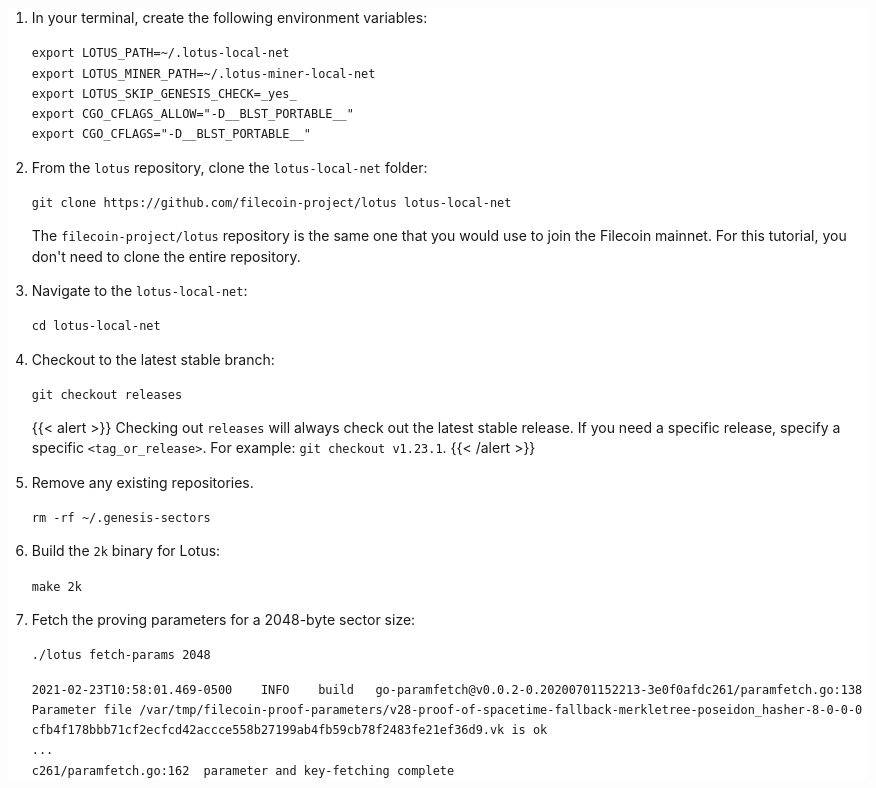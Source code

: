 1. In your terminal, create the following environment variables:

    ```shell
    export LOTUS_PATH=~/.lotus-local-net
    export LOTUS_MINER_PATH=~/.lotus-miner-local-net
    export LOTUS_SKIP_GENESIS_CHECK=_yes_
    export CGO_CFLAGS_ALLOW="-D__BLST_PORTABLE__"
    export CGO_CFLAGS="-D__BLST_PORTABLE__"
    ```

1. From the `lotus` repository, clone the `lotus-local-net` folder:

    ```shell
    git clone https://github.com/filecoin-project/lotus lotus-local-net
    ```

    The `filecoin-project/lotus` repository is the same one that you would use to join the Filecoin mainnet. For this tutorial, you don't need to clone the entire repository.

1. Navigate to the `lotus-local-net`:

    ```shell
   cd lotus-local-net
    ```

1. Checkout to the latest stable branch:

    ```shell
   git checkout releases
    ```

   {{< alert >}}
   Checking out `releases` will always check out the latest stable release. If you need a specific release, specify a specific `<tag_or_release>`. For example: `git checkout v1.23.1`.
    {{< /alert >}}

1. Remove any existing repositories.

    ```shell
    rm -rf ~/.genesis-sectors
    ```

1. Build the `2k` binary for Lotus:

    ```shell
    make 2k
    ```

1. Fetch the proving parameters for a 2048-byte sector size:

    ```shell
    ./lotus fetch-params 2048
    ```

    ```plaintext
    2021-02-23T10:58:01.469-0500    INFO    build   go-paramfetch@v0.0.2-0.20200701152213-3e0f0afdc261/paramfetch.go:138  Parameter file /var/tmp/filecoin-proof-parameters/v28-proof-of-spacetime-fallback-merkletree-poseidon_hasher-8-0-0-0cfb4f178bbb71cf2ecfcd42accce558b27199ab4fb59cb78f2483fe21ef36d9.vk is ok
    ...
    c261/paramfetch.go:162  parameter and key-fetching complete
    ```
